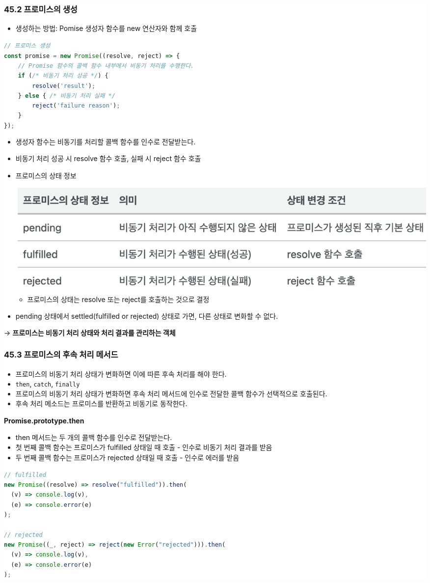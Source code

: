### 45.2 프로미스의 생성

- 생성하는 방법: Pomise 생성자 함수를 new 연산자와 함께 호출

```jsx
// 프로미스 생성
const promise = new Promise((resolve, reject) => {
    // Promise 함수의 콜백 함수 내부에서 비동기 처리를 수행한다.
    if (/* 비동기 처리 성공 */) {
        resolve('result');
    } else { /* 비동기 처리 실패 */
        reject('failure reason');
    }
});
```

- 생성자 함수는 비동기를 처리할 콜백 함수를 인수로 전달받는다.
- 비동기 처리 성공 시 resolve 함수 호출, 실패 시 reject 함수 호출
- 프로미스의 상태 정보
    
    <img src="./45장 프로미스/Untitled.png" >
    
    - 프로미스의 상태는 resolve 또는 reject를 호출하는 것으로 결정
- pending 상태에서 settled(fulfilled or rejected) 상태로 가면, 다른 상태로 변화할 수 없다.

→ **프로미스는 비동기 처리 상태와 처리 결과를 관리하는 객체**

### 45.3 프로미스의 후속 처리 메서드

- 프로미스의 비동기 처리 상태가 변화하면 이에 따른 후속 처리를 해야 한다.
- `then`, `catch`, `finally`
- 프로미스의 비동기 처리 상태가 변화하면 후속 처리 메서드에 인수로 전달한 콜백 함수가 선택적으로 호출된다.
- 후속 처리 메소드는 프로미스를 반환하고 비동기로 동작한다.

**Promise.prototype.then**

- then 메서드는 두 개의 콜백 함수를 인수로 전달받는다.
- 첫 번째 콜백 함수는 프로미스가 fulfilled 상태일 때 호출 - 인수로 비동기 처리 결과를 받음
- 두 번째 콜백 함수는 프로미스가 rejected 상태일 때 호출 - 인수로 에러를 받음

```jsx
// fulfilled
new Promise((resolve) => resolve("fulfilled")).then(
  (v) => console.log(v),
  (e) => console.error(e)
);

// rejected
new Promise((_, reject) => reject(new Error("rejected"))).then(
  (v) => console.log(v),
  (e) => console.error(e)
);
```
